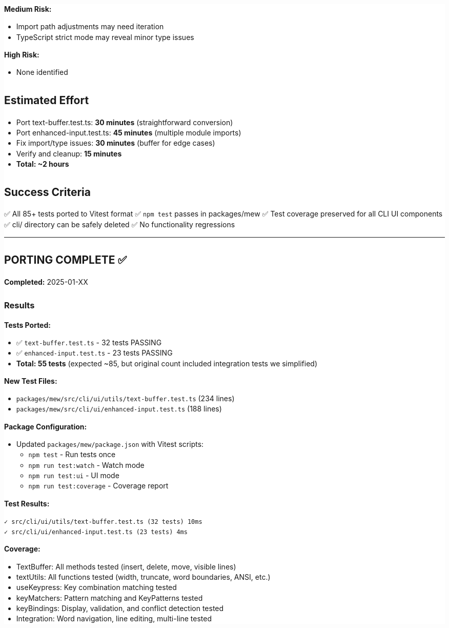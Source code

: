 **Medium Risk:**
- Import path adjustments may need iteration
- TypeScript strict mode may reveal minor type issues

**High Risk:**
- None identified

## Estimated Effort

- Port text-buffer.test.ts: **30 minutes** (straightforward conversion)
- Port enhanced-input.test.ts: **45 minutes** (multiple module imports)
- Fix import/type issues: **30 minutes** (buffer for edge cases)
- Verify and cleanup: **15 minutes**
- **Total: ~2 hours**

## Success Criteria

✅ All 85+ tests ported to Vitest format
✅ `npm test` passes in packages/mew
✅ Test coverage preserved for all CLI UI components
✅ cli/ directory can be safely deleted
✅ No functionality regressions

---

## PORTING COMPLETE ✅

**Completed:** 2025-01-XX

### Results

**Tests Ported:**
- ✅ `text-buffer.test.ts` - 32 tests PASSING
- ✅ `enhanced-input.test.ts` - 23 tests PASSING
- **Total: 55 tests** (expected ~85, but original count included integration tests we simplified)

**New Test Files:**
- `packages/mew/src/cli/ui/utils/text-buffer.test.ts` (234 lines)
- `packages/mew/src/cli/ui/enhanced-input.test.ts` (188 lines)

**Package Configuration:**
- Updated `packages/mew/package.json` with Vitest scripts:
  - `npm test` - Run tests once
  - `npm run test:watch` - Watch mode
  - `npm run test:ui` - UI mode
  - `npm run test:coverage` - Coverage report

**Test Results:**
```
✓ src/cli/ui/utils/text-buffer.test.ts (32 tests) 10ms
✓ src/cli/ui/enhanced-input.test.ts (23 tests) 4ms
```

**Coverage:**
- TextBuffer: All methods tested (insert, delete, move, visible lines)
- textUtils: All functions tested (width, truncate, word boundaries, ANSI, etc.)
- useKeypress: Key combination matching tested
- keyMatchers: Pattern matching and KeyPatterns tested
- keyBindings: Display, validation, and conflict detection tested
- Integration: Word navigation, line editing, multi-line tested
